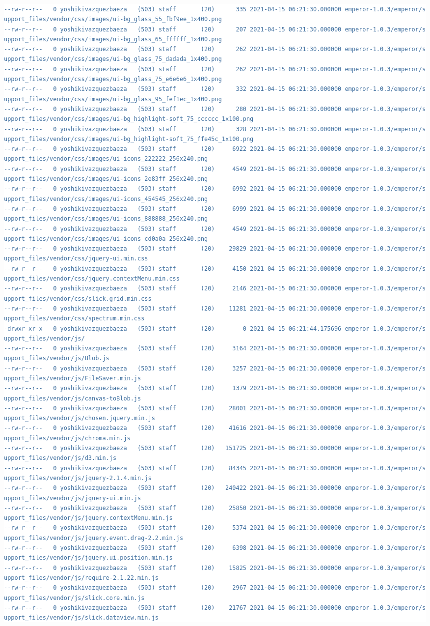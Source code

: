 ```diff
--rw-r--r--   0 yoshikivazquezbaeza   (503) staff       (20)      335 2021-04-15 06:21:30.000000 emperor-1.0.3/emperor/support_files/vendor/css/images/ui-bg_glass_55_fbf9ee_1x400.png
--rw-r--r--   0 yoshikivazquezbaeza   (503) staff       (20)      207 2021-04-15 06:21:30.000000 emperor-1.0.3/emperor/support_files/vendor/css/images/ui-bg_glass_65_ffffff_1x400.png
--rw-r--r--   0 yoshikivazquezbaeza   (503) staff       (20)      262 2021-04-15 06:21:30.000000 emperor-1.0.3/emperor/support_files/vendor/css/images/ui-bg_glass_75_dadada_1x400.png
--rw-r--r--   0 yoshikivazquezbaeza   (503) staff       (20)      262 2021-04-15 06:21:30.000000 emperor-1.0.3/emperor/support_files/vendor/css/images/ui-bg_glass_75_e6e6e6_1x400.png
--rw-r--r--   0 yoshikivazquezbaeza   (503) staff       (20)      332 2021-04-15 06:21:30.000000 emperor-1.0.3/emperor/support_files/vendor/css/images/ui-bg_glass_95_fef1ec_1x400.png
--rw-r--r--   0 yoshikivazquezbaeza   (503) staff       (20)      280 2021-04-15 06:21:30.000000 emperor-1.0.3/emperor/support_files/vendor/css/images/ui-bg_highlight-soft_75_cccccc_1x100.png
--rw-r--r--   0 yoshikivazquezbaeza   (503) staff       (20)      328 2021-04-15 06:21:30.000000 emperor-1.0.3/emperor/support_files/vendor/css/images/ui-bg_highlight-soft_75_ffe45c_1x100.png
--rw-r--r--   0 yoshikivazquezbaeza   (503) staff       (20)     6922 2021-04-15 06:21:30.000000 emperor-1.0.3/emperor/support_files/vendor/css/images/ui-icons_222222_256x240.png
--rw-r--r--   0 yoshikivazquezbaeza   (503) staff       (20)     4549 2021-04-15 06:21:30.000000 emperor-1.0.3/emperor/support_files/vendor/css/images/ui-icons_2e83ff_256x240.png
--rw-r--r--   0 yoshikivazquezbaeza   (503) staff       (20)     6992 2021-04-15 06:21:30.000000 emperor-1.0.3/emperor/support_files/vendor/css/images/ui-icons_454545_256x240.png
--rw-r--r--   0 yoshikivazquezbaeza   (503) staff       (20)     6999 2021-04-15 06:21:30.000000 emperor-1.0.3/emperor/support_files/vendor/css/images/ui-icons_888888_256x240.png
--rw-r--r--   0 yoshikivazquezbaeza   (503) staff       (20)     4549 2021-04-15 06:21:30.000000 emperor-1.0.3/emperor/support_files/vendor/css/images/ui-icons_cd0a0a_256x240.png
--rw-r--r--   0 yoshikivazquezbaeza   (503) staff       (20)    29829 2021-04-15 06:21:30.000000 emperor-1.0.3/emperor/support_files/vendor/css/jquery-ui.min.css
--rw-r--r--   0 yoshikivazquezbaeza   (503) staff       (20)     4150 2021-04-15 06:21:30.000000 emperor-1.0.3/emperor/support_files/vendor/css/jquery.contextMenu.min.css
--rw-r--r--   0 yoshikivazquezbaeza   (503) staff       (20)     2146 2021-04-15 06:21:30.000000 emperor-1.0.3/emperor/support_files/vendor/css/slick.grid.min.css
--rw-r--r--   0 yoshikivazquezbaeza   (503) staff       (20)    11281 2021-04-15 06:21:30.000000 emperor-1.0.3/emperor/support_files/vendor/css/spectrum.min.css
-drwxr-xr-x   0 yoshikivazquezbaeza   (503) staff       (20)        0 2021-04-15 06:21:44.175696 emperor-1.0.3/emperor/support_files/vendor/js/
--rw-r--r--   0 yoshikivazquezbaeza   (503) staff       (20)     3164 2021-04-15 06:21:30.000000 emperor-1.0.3/emperor/support_files/vendor/js/Blob.js
--rw-r--r--   0 yoshikivazquezbaeza   (503) staff       (20)     3257 2021-04-15 06:21:30.000000 emperor-1.0.3/emperor/support_files/vendor/js/FileSaver.min.js
--rw-r--r--   0 yoshikivazquezbaeza   (503) staff       (20)     1379 2021-04-15 06:21:30.000000 emperor-1.0.3/emperor/support_files/vendor/js/canvas-toBlob.js
--rw-r--r--   0 yoshikivazquezbaeza   (503) staff       (20)    28001 2021-04-15 06:21:30.000000 emperor-1.0.3/emperor/support_files/vendor/js/chosen.jquery.min.js
--rw-r--r--   0 yoshikivazquezbaeza   (503) staff       (20)    41616 2021-04-15 06:21:30.000000 emperor-1.0.3/emperor/support_files/vendor/js/chroma.min.js
--rw-r--r--   0 yoshikivazquezbaeza   (503) staff       (20)   151725 2021-04-15 06:21:30.000000 emperor-1.0.3/emperor/support_files/vendor/js/d3.min.js
--rw-r--r--   0 yoshikivazquezbaeza   (503) staff       (20)    84345 2021-04-15 06:21:30.000000 emperor-1.0.3/emperor/support_files/vendor/js/jquery-2.1.4.min.js
--rw-r--r--   0 yoshikivazquezbaeza   (503) staff       (20)   240422 2021-04-15 06:21:30.000000 emperor-1.0.3/emperor/support_files/vendor/js/jquery-ui.min.js
--rw-r--r--   0 yoshikivazquezbaeza   (503) staff       (20)    25850 2021-04-15 06:21:30.000000 emperor-1.0.3/emperor/support_files/vendor/js/jquery.contextMenu.min.js
--rw-r--r--   0 yoshikivazquezbaeza   (503) staff       (20)     5374 2021-04-15 06:21:30.000000 emperor-1.0.3/emperor/support_files/vendor/js/jquery.event.drag-2.2.min.js
--rw-r--r--   0 yoshikivazquezbaeza   (503) staff       (20)     6398 2021-04-15 06:21:30.000000 emperor-1.0.3/emperor/support_files/vendor/js/jquery.ui.position.min.js
--rw-r--r--   0 yoshikivazquezbaeza   (503) staff       (20)    15825 2021-04-15 06:21:30.000000 emperor-1.0.3/emperor/support_files/vendor/js/require-2.1.22.min.js
--rw-r--r--   0 yoshikivazquezbaeza   (503) staff       (20)     2967 2021-04-15 06:21:30.000000 emperor-1.0.3/emperor/support_files/vendor/js/slick.core.min.js
--rw-r--r--   0 yoshikivazquezbaeza   (503) staff       (20)    21767 2021-04-15 06:21:30.000000 emperor-1.0.3/emperor/support_files/vendor/js/slick.dataview.min.js
```